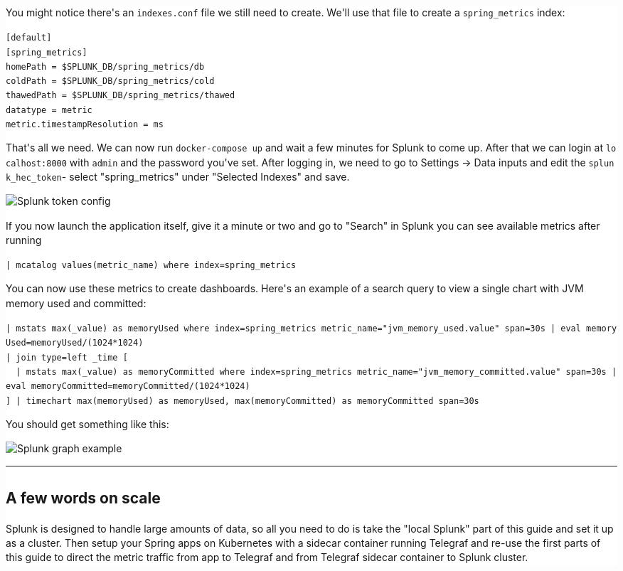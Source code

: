 You might notice there's an `indexes.conf` file we still need to create. We'll use that file to create a `spring_metrics` index:

```
[default]
[spring_metrics]
homePath = $SPLUNK_DB/spring_metrics/db
coldPath = $SPLUNK_DB/spring_metrics/cold
thawedPath = $SPLUNK_DB/spring_metrics/thawed
datatype = metric
metric.timestampResolution = ms
```

That's all we need. We can now run `docker-compose up` and wait a few minutes for Splunk to come up. After that we can login at `localhost:8000` with `admin` and the password you've set. After logging in, we need to go to Settings -> Data inputs and edit the `splunk_hec_token`- select "spring_metrics" under "Selected Indexes" and save.

![Splunk token config]({{site.baseurl}}/public/images/splunk_token_config.png)

If you now launch the application itself, give it a minute or two and go to "Search" in Splunk you can see available metrics after running

```
| mcatalog values(metric_name) where index=spring_metrics
```

You can now use these metrics to create dashboards. Here's an example of a search query to view a single chart with JVM memory used and committed:

```
| mstats max(_value) as memoryUsed where index=spring_metrics metric_name="jvm_memory_used.value" span=30s | eval memoryUsed=memoryUsed/(1024*1024)
| join type=left _time [
  | mstats max(_value) as memoryCommitted where index=spring_metrics metric_name="jvm_memory_committed.value" span=30s | eval memoryCommitted=memoryCommitted/(1024*1024)
] | timechart max(memoryUsed) as memoryUsed, max(memoryCommitted) as memoryCommitted span=30s
```

You should get something like this:

![Splunk graph example]({{site.baseurl}}/public/images/splunk_diagram_example.png)

---
## A few words on scale

Splunk is designed to handle large amounts of data, so all you need to do is take the "local Splunk" part of this guide and set it up as a cluster. Then setup your Spring apps on Kubernetes with a sidecar container running Telegraf and re-use the first parts of this guide to direct the metric traffic from app to Telegraf and from Telegraf sidecar container to Splunk cluster. 